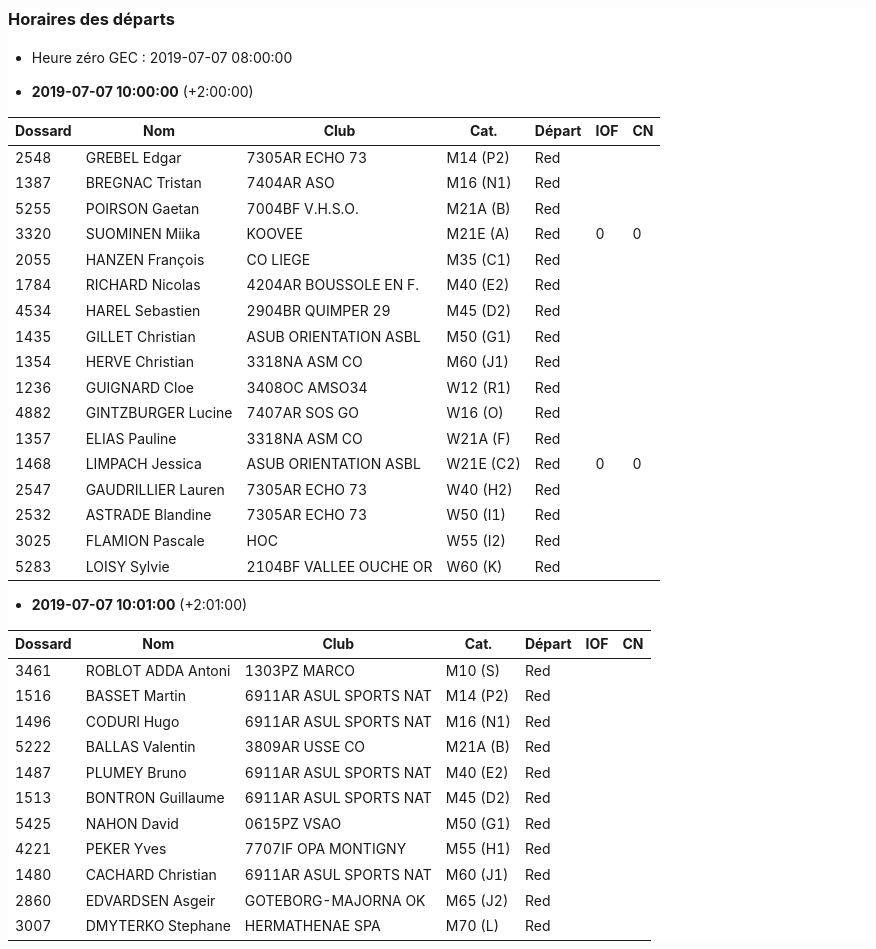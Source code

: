 ### Horaires des départs

- Heure zéro GEC : 2019-07-07 08:00:00


- **2019-07-07 10:00:00** (+2:00:00)

| Dossard | Nom | Club | Cat. | Départ | IOF | CN |
| - | - | - | - | - | - | - |
|2548 | GREBEL Edgar       | 7305AR ECHO 73 | M14 (P2) | Red |   |  |
|1387 | BREGNAC Tristan    | 7404AR ASO | M16 (N1) | Red |   |  |
|5255 | POIRSON Gaetan     | 7004BF V.H.S.O. | M21A (B) | Red |   |  |
|3320 | SUOMINEN Miika     | KOOVEE | M21E (A) | Red | 0 | 0|
|2055 | HANZEN François    | CO LIEGE | M35 (C1) | Red |   |  |
|1784 | RICHARD Nicolas    | 4204AR BOUSSOLE EN F. | M40 (E2) | Red |   |  |
|4534 | HAREL Sebastien    | 2904BR QUIMPER 29 | M45 (D2) | Red |   |  |
|1435 | GILLET Christian   | ASUB ORIENTATION ASBL | M50 (G1) | Red |   |  |
|1354 | HERVE Christian    | 3318NA ASM CO | M60 (J1) | Red |   |  |
|1236 | GUIGNARD Cloe      | 3408OC AMSO34 | W12 (R1) | Red |   |  |
|4882 | GINTZBURGER Lucine | 7407AR SOS GO | W16 (O) | Red |   |  |
|1357 | ELIAS Pauline      | 3318NA ASM CO | W21A (F) | Red |   |  |
|1468 | LIMPACH Jessica    | ASUB ORIENTATION ASBL | W21E (C2) | Red | 0 | 0|
|2547 | GAUDRILLIER Lauren | 7305AR ECHO 73 | W40 (H2) | Red |   |  |
|2532 | ASTRADE Blandine   | 7305AR ECHO 73 | W50 (I1) | Red |   |  |
|3025 | FLAMION Pascale    | HOC | W55 (I2) | Red |   |  |
|5283 | LOISY Sylvie       | 2104BF VALLEE OUCHE OR | W60 (K) | Red |   |  |

- **2019-07-07 10:01:00** (+2:01:00)

| Dossard | Nom | Club | Cat. | Départ | IOF | CN |
| - | - | - | - | - | - | - |
|3461 | ROBLOT ADDA Antoni | 1303PZ MARCO | M10 (S) | Red |   |  |
|1516 | BASSET Martin      | 6911AR ASUL SPORTS NAT | M14 (P2) | Red |   |  |
|1496 | CODURI Hugo        | 6911AR ASUL SPORTS NAT | M16 (N1) | Red |   |  |
|5222 | BALLAS Valentin    | 3809AR USSE CO | M21A (B) | Red |   |  |
|1487 | PLUMEY Bruno       | 6911AR ASUL SPORTS NAT | M40 (E2) | Red |   |  |
|1513 | BONTRON Guillaume  | 6911AR ASUL SPORTS NAT | M45 (D2) | Red |   |  |
|5425 | NAHON David        | 0615PZ VSAO | M50 (G1) | Red |   |  |
|4221 | PEKER Yves         | 7707IF OPA MONTIGNY | M55 (H1) | Red |   |  |
|1480 | CACHARD Christian  | 6911AR ASUL SPORTS NAT | M60 (J1) | Red |   |  |
|2860 | EDVARDSEN Asgeir   | GOTEBORG-MAJORNA OK | M65 (J2) | Red |   |  |
|3007 | DMYTERKO Stephane  | HERMATHENAE SPA | M70 (L) | Red |   |  |